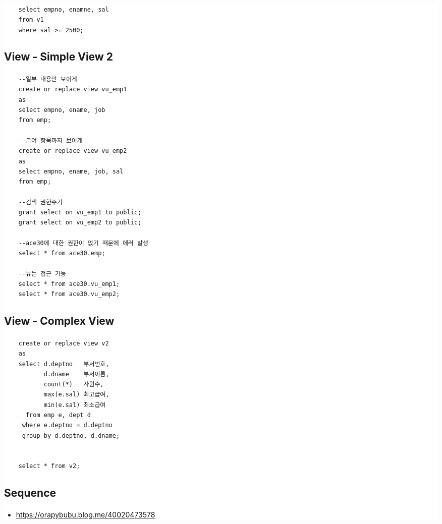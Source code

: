```
    select empno, enamne, sal
    from v1
    where sal >= 2500;
```

## View - Simple View 2
```
    --일부 내용만 보이게
    create or replace view vu_emp1
    as
    select empno, ename, job
    from emp;
    
    --급여 항목까지 보이게 
    create or replace view vu_emp2
    as
    select empno, ename, job, sal
    from emp;
    
    --검색 권한주기 
    grant select on vu_emp1 to public;
    grant select on vu_emp2 to public;
    
    --ace30에 대한 권한이 없기 때문에 에러 발생
    select * from ace30.emp;
    
    --뷰는 접근 가능
    select * from ace30.vu_emp1;
    select * from ace30.vu_emp2;
```
    
## View - Complex View
```
    create or replace view v2
    as
    select d.deptno   부서번호, 
           d.dname    부서이름, 
           count(*)   사원수, 
           max(e.sal) 최고급여, 
           min(e.sal) 최소급여
      from emp e, dept d
     where e.deptno = d.deptno
     group by d.deptno, d.dname;
    
    
    select * from v2;
```

## Sequence
* https://orapybubu.blog.me/40020473578
